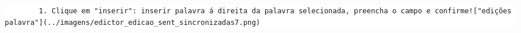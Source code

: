            1. Clique em "inserir": inserir palavra á direita da palavra selecionada, preencha o campo e confirme!["edições palavra"](../imagens/edictor_edicao_sent_sincronizadas7.png)